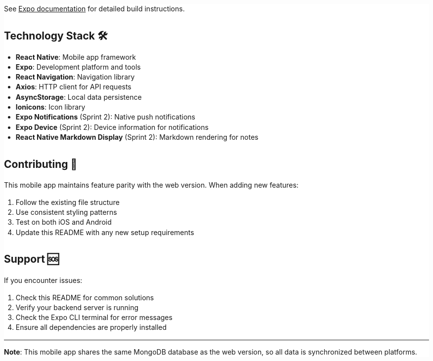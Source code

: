 See [Expo documentation](https://docs.expo.dev/build/introduction/) for detailed build instructions.

## Technology Stack 🛠️

- **React Native**: Mobile app framework
- **Expo**: Development platform and tools
- **React Navigation**: Navigation library
- **Axios**: HTTP client for API requests
- **AsyncStorage**: Local data persistence
- **Ionicons**: Icon library
- **Expo Notifications** (Sprint 2): Native push notifications
- **Expo Device** (Sprint 2): Device information for notifications
- **React Native Markdown Display** (Sprint 2): Markdown rendering for notes

## Contributing 🤝

This mobile app maintains feature parity with the web version. When adding new features:

1. Follow the existing file structure
2. Use consistent styling patterns
3. Test on both iOS and Android
4. Update this README with any new setup requirements

## Support 🆘

If you encounter issues:

1. Check this README for common solutions
2. Verify your backend server is running
3. Check the Expo CLI terminal for error messages
4. Ensure all dependencies are properly installed

---

**Note**: This mobile app shares the same MongoDB database as the web version, so all data is synchronized between platforms. 